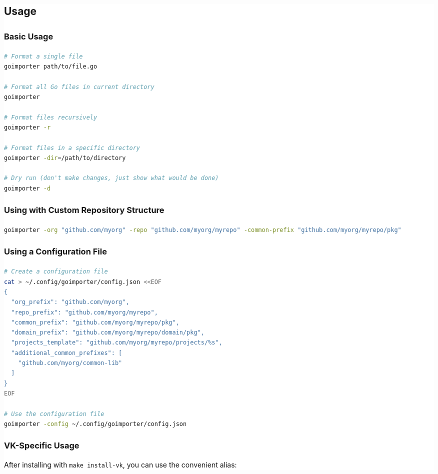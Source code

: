 ## Usage

### Basic Usage

```bash
# Format a single file
goimporter path/to/file.go

# Format all Go files in current directory
goimporter

# Format files recursively
goimporter -r

# Format files in a specific directory
goimporter -dir=/path/to/directory

# Dry run (don't make changes, just show what would be done)
goimporter -d
```

### Using with Custom Repository Structure

```bash
goimporter -org "github.com/myorg" -repo "github.com/myorg/myrepo" -common-prefix "github.com/myorg/myrepo/pkg"
```

### Using a Configuration File

```bash
# Create a configuration file
cat > ~/.config/goimporter/config.json <<EOF
{
  "org_prefix": "github.com/myorg",
  "repo_prefix": "github.com/myorg/myrepo",
  "common_prefix": "github.com/myorg/myrepo/pkg",
  "domain_prefix": "github.com/myorg/myrepo/domain/pkg",
  "projects_template": "github.com/myorg/myrepo/projects/%s",
  "additional_common_prefixes": [
    "github.com/myorg/common-lib"
  ]
}
EOF

# Use the configuration file
goimporter -config ~/.config/goimporter/config.json
```

### VK-Specific Usage

After installing with `make install-vk`, you can use the convenient alias:
